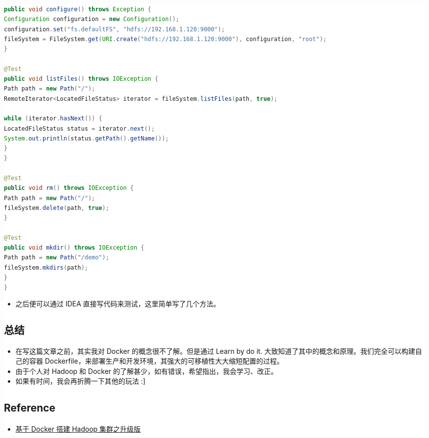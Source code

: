 ```java
public void configure() throws Exception {
Configuration configuration = new Configuration();
configuration.set("fs.defaultFS", "hdfs://192.168.1.120:9000");
fileSystem = FileSystem.get(URI.create("hdfs://192.168.1.120:9000"), configuration, "root");
}

@Test
public void listFiles() throws IOException {
Path path = new Path("/");
RemoteIterator<LocatedFileStatus> iterator = fileSystem.listFiles(path, true);

while (iterator.hasNext()) {
LocatedFileStatus status = iterator.next();
System.out.println(status.getPath().getName());
}
}

@Test
public void rm() throws IOException {
Path path = new Path("/");
fileSystem.delete(path, true);
}

@Test
public void mkdir() throws IOException {
Path path = new Path("/demo");
fileSystem.mkdirs(path);
}
}
```

- 之后便可以通过 IDEA 直接写代码来测试，这里简单写了几个方法。

## 总结

- 在写这篇文章之前，其实我对 Docker 的概念很不了解。但是通过 Learn by do it. 大致知道了其中的概念和原理。我们完全可以构建自己的容器 Dockerfile，来部署生产和开发环境，其强大的可移植性大大缩短配置的过程。
- 由于个人对 Hadoop 和 Docker 的了解甚少，如有错误，希望指出，我会学习、改正。
- 如果有时间，我会再折腾一下其他的玩法 :]

## Reference

- [基于 Docker 搭建 Hadoop 集群之升级版](http://kiwenlau.com/2016/06/12/160612-hadoop-cluster-docker-update/)
